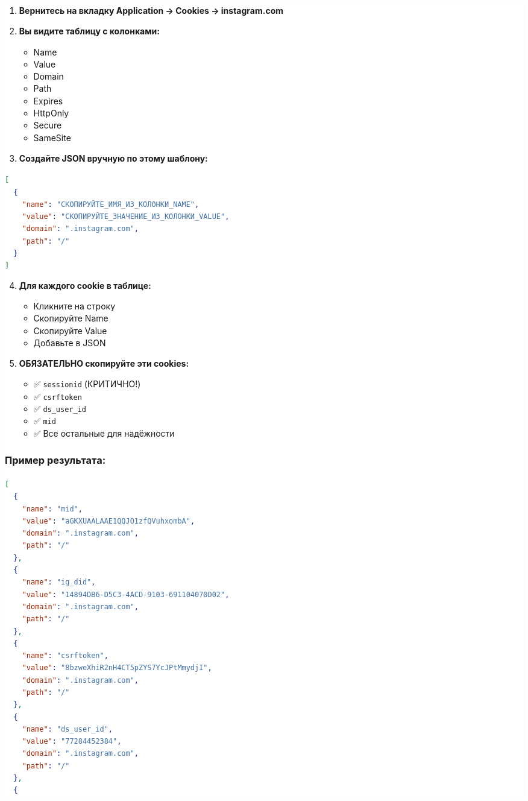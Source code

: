 1. **Вернитесь на вкладку Application → Cookies → instagram.com**

2. **Вы видите таблицу с колонками:**
   - Name
   - Value
   - Domain
   - Path
   - Expires
   - HttpOnly
   - Secure
   - SameSite

3. **Создайте JSON вручную по этому шаблону:**

```json
[
  {
    "name": "СКОПИРУЙТЕ_ИМЯ_ИЗ_КОЛОНКИ_NAME",
    "value": "СКОПИРУЙТЕ_ЗНАЧЕНИЕ_ИЗ_КОЛОНКИ_VALUE",
    "domain": ".instagram.com",
    "path": "/"
  }
]
```

4. **Для каждого cookie в таблице:**
   - Кликните на строку
   - Скопируйте Name
   - Скопируйте Value
   - Добавьте в JSON

5. **ОБЯЗАТЕЛЬНО скопируйте эти cookies:**
   - ✅ `sessionid` (КРИТИЧНО!)
   - ✅ `csrftoken`
   - ✅ `ds_user_id`
   - ✅ `mid`
   - ✅ Все остальные для надёжности

### Пример результата:

```json
[
  {
    "name": "mid",
    "value": "aGKXUAALAAE1QQJO1zfQVuhxombA",
    "domain": ".instagram.com",
    "path": "/"
  },
  {
    "name": "ig_did",
    "value": "14894DB6-D5C3-4ACD-9103-691104070D02",
    "domain": ".instagram.com",
    "path": "/"
  },
  {
    "name": "csrftoken",
    "value": "8bzweXhiR2nH4CT5pZYS7YcJPtMmydjI",
    "domain": ".instagram.com",
    "path": "/"
  },
  {
    "name": "ds_user_id",
    "value": "77284452384",
    "domain": ".instagram.com",
    "path": "/"
  },
  {
```